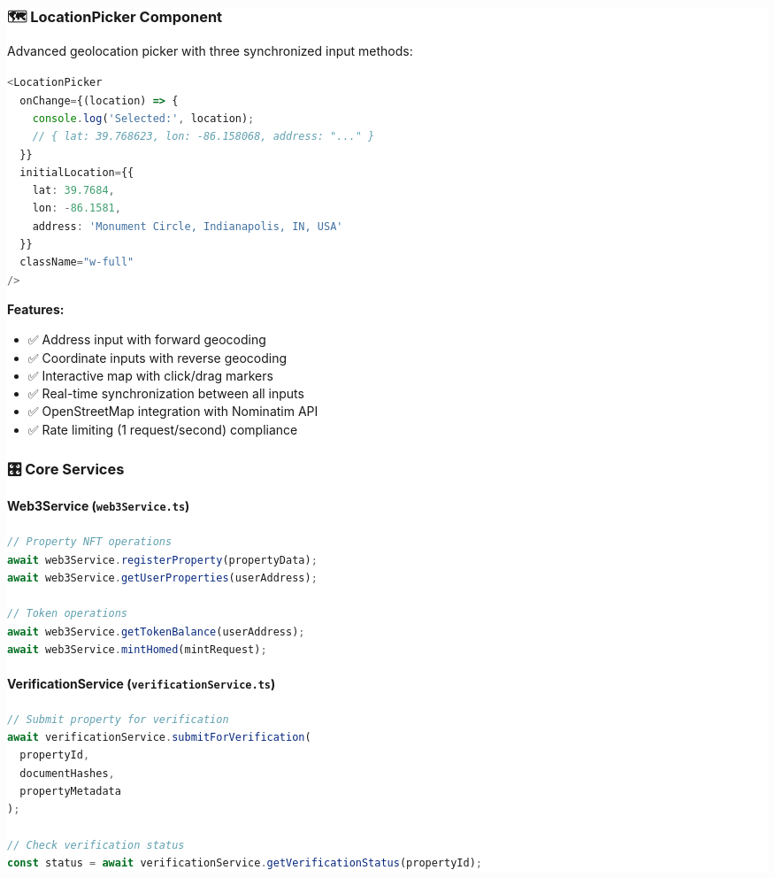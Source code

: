 ### **🗺️ LocationPicker Component**

Advanced geolocation picker with three synchronized input methods:

```typescript
<LocationPicker
  onChange={(location) => {
    console.log('Selected:', location);
    // { lat: 39.768623, lon: -86.158068, address: "..." }
  }}
  initialLocation={{
    lat: 39.7684,
    lon: -86.1581,
    address: 'Monument Circle, Indianapolis, IN, USA'
  }}
  className="w-full"
/>
```

**Features:**
- ✅ Address input with forward geocoding
- ✅ Coordinate inputs with reverse geocoding  
- ✅ Interactive map with click/drag markers
- ✅ Real-time synchronization between all inputs
- ✅ OpenStreetMap integration with Nominatim API
- ✅ Rate limiting (1 request/second) compliance

### **🎛️ Core Services**

#### **Web3Service (`web3Service.ts`)**
```typescript
// Property NFT operations
await web3Service.registerProperty(propertyData);
await web3Service.getUserProperties(userAddress);

// Token operations  
await web3Service.getTokenBalance(userAddress);
await web3Service.mintHomed(mintRequest);
```

#### **VerificationService (`verificationService.ts`)**
```typescript
// Submit property for verification
await verificationService.submitForVerification(
  propertyId, 
  documentHashes, 
  propertyMetadata
);

// Check verification status
const status = await verificationService.getVerificationStatus(propertyId);
```
